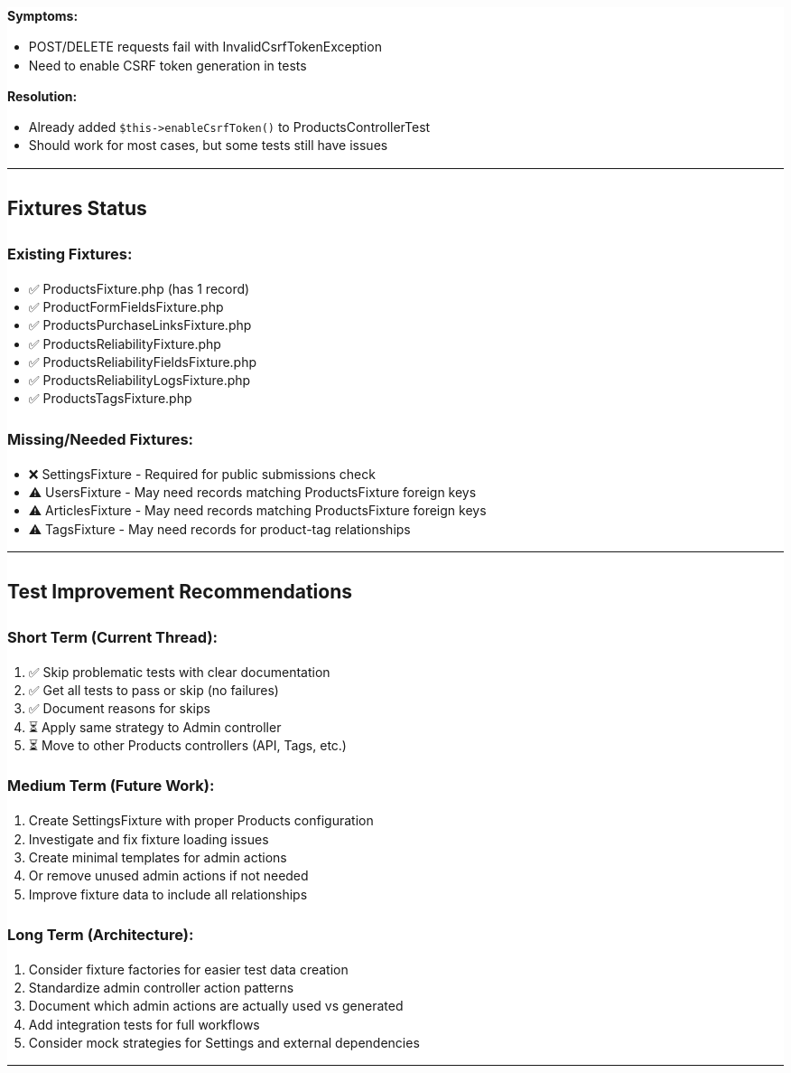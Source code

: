 **Symptoms:**
- POST/DELETE requests fail with InvalidCsrfTokenException
- Need to enable CSRF token generation in tests

**Resolution:**
- Already added `$this->enableCsrfToken()` to ProductsControllerTest
- Should work for most cases, but some tests still have issues

---

## Fixtures Status

### Existing Fixtures:
- ✅ ProductsFixture.php (has 1 record)
- ✅ ProductFormFieldsFixture.php
- ✅ ProductsPurchaseLinksFixture.php
- ✅ ProductsReliabilityFixture.php
- ✅ ProductsReliabilityFieldsFixture.php
- ✅ ProductsReliabilityLogsFixture.php
- ✅ ProductsTagsFixture.php

### Missing/Needed Fixtures:
- ❌ SettingsFixture - Required for public submissions check
- ⚠️ UsersFixture - May need records matching ProductsFixture foreign keys
- ⚠️ ArticlesFixture - May need records matching ProductsFixture foreign keys
- ⚠️ TagsFixture - May need records for product-tag relationships

---

## Test Improvement Recommendations

### Short Term (Current Thread):
1. ✅ Skip problematic tests with clear documentation
2. ✅ Get all tests to pass or skip (no failures)
3. ✅ Document reasons for skips
4. ⏳ Apply same strategy to Admin controller
5. ⏳ Move to other Products controllers (API, Tags, etc.)

### Medium Term (Future Work):
1. Create SettingsFixture with proper Products configuration
2. Investigate and fix fixture loading issues
3. Create minimal templates for admin actions
4. Or remove unused admin actions if not needed
5. Improve fixture data to include all relationships

### Long Term (Architecture):
1. Consider fixture factories for easier test data creation
2. Standardize admin controller action patterns
3. Document which admin actions are actually used vs generated
4. Add integration tests for full workflows
5. Consider mock strategies for Settings and external dependencies

---